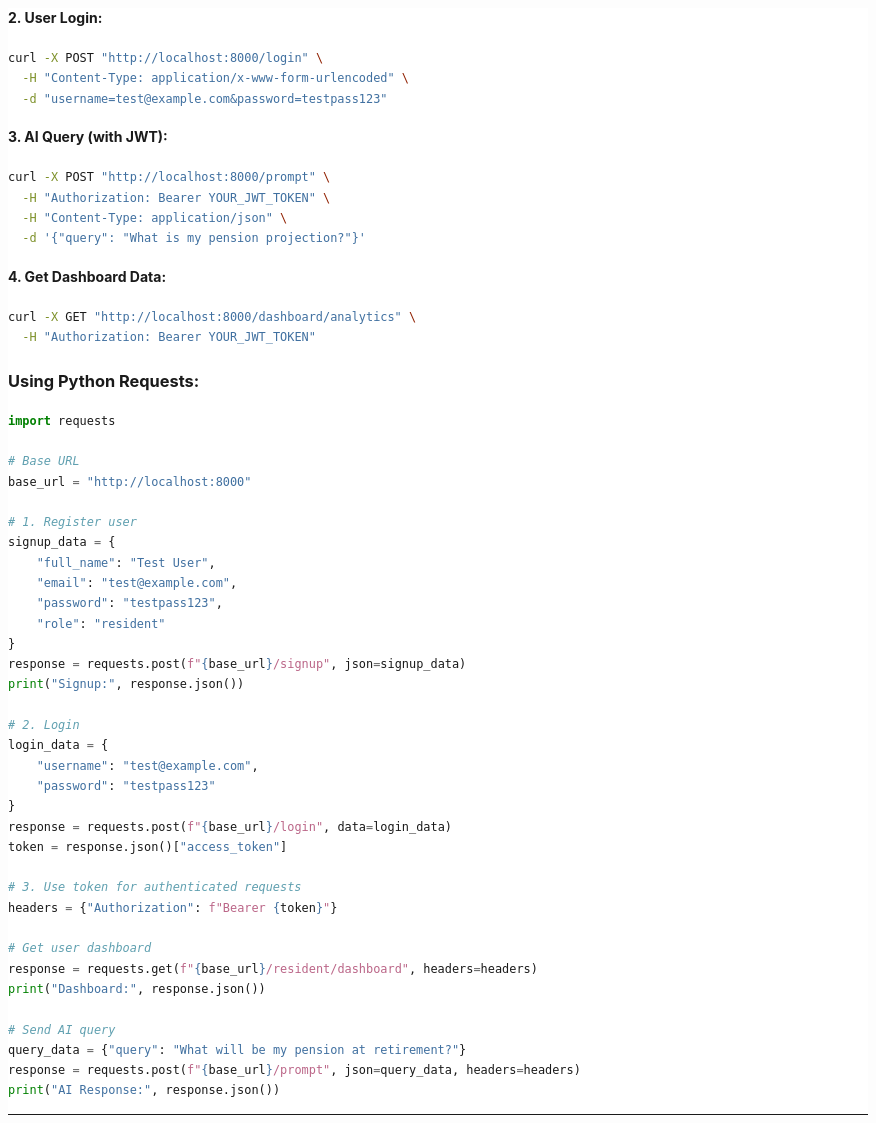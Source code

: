 #### **2. User Login:**
```bash
curl -X POST "http://localhost:8000/login" \
  -H "Content-Type: application/x-www-form-urlencoded" \
  -d "username=test@example.com&password=testpass123"
```

#### **3. AI Query (with JWT):**
```bash
curl -X POST "http://localhost:8000/prompt" \
  -H "Authorization: Bearer YOUR_JWT_TOKEN" \
  -H "Content-Type: application/json" \
  -d '{"query": "What is my pension projection?"}'
```

#### **4. Get Dashboard Data:**
```bash
curl -X GET "http://localhost:8000/dashboard/analytics" \
  -H "Authorization: Bearer YOUR_JWT_TOKEN"
```

### **Using Python Requests:**

```python
import requests

# Base URL
base_url = "http://localhost:8000"

# 1. Register user
signup_data = {
    "full_name": "Test User",
    "email": "test@example.com",
    "password": "testpass123",
    "role": "resident"
}
response = requests.post(f"{base_url}/signup", json=signup_data)
print("Signup:", response.json())

# 2. Login
login_data = {
    "username": "test@example.com",
    "password": "testpass123"
}
response = requests.post(f"{base_url}/login", data=login_data)
token = response.json()["access_token"]

# 3. Use token for authenticated requests
headers = {"Authorization": f"Bearer {token}"}

# Get user dashboard
response = requests.get(f"{base_url}/resident/dashboard", headers=headers)
print("Dashboard:", response.json())

# Send AI query
query_data = {"query": "What will be my pension at retirement?"}
response = requests.post(f"{base_url}/prompt", json=query_data, headers=headers)
print("AI Response:", response.json())
```

---